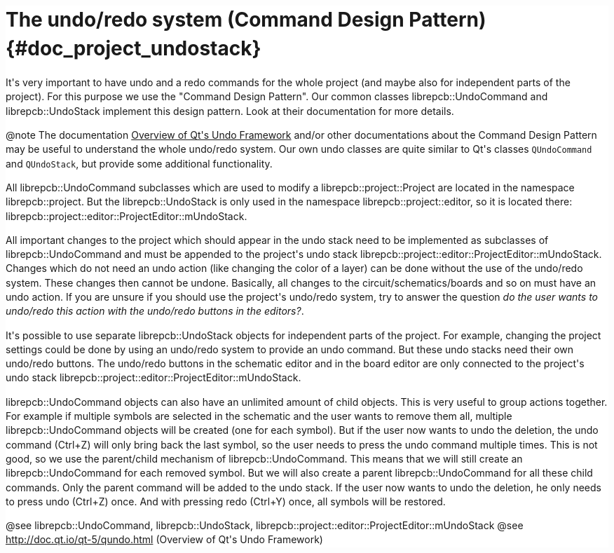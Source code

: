 
# The undo/redo system (Command Design Pattern) {#doc_project_undostack}

It's very important to have undo and a redo commands for the whole project (and maybe also for
independent parts of the project). For this purpose we use the "Command Design Pattern". Our common
classes librepcb::UndoCommand and librepcb::UndoStack implement this design pattern. Look at their
documentation for more details.

@note The documentation [Overview of Qt's Undo Framework](http://doc.qt.io/qt-5/qundo.html) and/or
other documentations about the Command Design Pattern may be useful to understand the whole
undo/redo system. Our own undo classes are quite similar to Qt's classes `QUndoCommand` and
`QUndoStack`, but provide some additional functionality.

All librepcb::UndoCommand subclasses which are used to modify a librepcb::project::Project are located
in the namespace librepcb::project. But the librepcb::UndoStack is only used in the namespace
librepcb::project::editor, so it is located there: librepcb::project::editor::ProjectEditor::mUndoStack.

All important changes to the project which should appear in the undo stack need to be implemented as
subclasses of librepcb::UndoCommand and must be appended to the project's undo stack
librepcb::project::editor::ProjectEditor::mUndoStack. Changes which do not need an undo action (like
changing the color of a layer) can be done without the use of the undo/redo system. These changes
then cannot be undone. Basically, all changes to the circuit/schematics/boards and so on must have
an undo action. If you are unsure if you should use the project's undo/redo system, try to answer
the question *do the user wants to undo/redo this action with the undo/redo buttons in the editors?*.

It's possible to use separate librepcb::UndoStack objects for independent parts of the project. For
example, changing the project settings could be done by using an undo/redo system to provide an undo
command. But these undo stacks need their own undo/redo buttons. The undo/redo buttons in the
schematic editor and in the board editor are only connected to the project's undo stack
librepcb::project::editor::ProjectEditor::mUndoStack.

librepcb::UndoCommand objects can also have an unlimited amount of child objects. This is very
useful to group actions together. For example if multiple symbols are selected in the schematic and
the user wants to remove them all, multiple librepcb::UndoCommand objects will be created (one for
each symbol). But if the user now wants to undo the deletion, the undo command (Ctrl+Z) will only
bring back the last symbol, so the user needs to press the undo command multiple times. This is not
good, so we use the parent/child mechanism of librepcb::UndoCommand. This means that we will still
create an librepcb::UndoCommand for each removed symbol. But we will also create a parent
librepcb::UndoCommand for all these child commands. Only the parent command will be added to the
undo stack. If the user now wants to undo the deletion, he only needs to press undo (Ctrl+Z) once.
And with pressing redo (Ctrl+Y) once, all symbols will be restored.

@see librepcb::UndoCommand, librepcb::UndoStack, librepcb::project::editor::ProjectEditor::mUndoStack
@see http://doc.qt.io/qt-5/qundo.html (Overview of Qt's Undo Framework)
